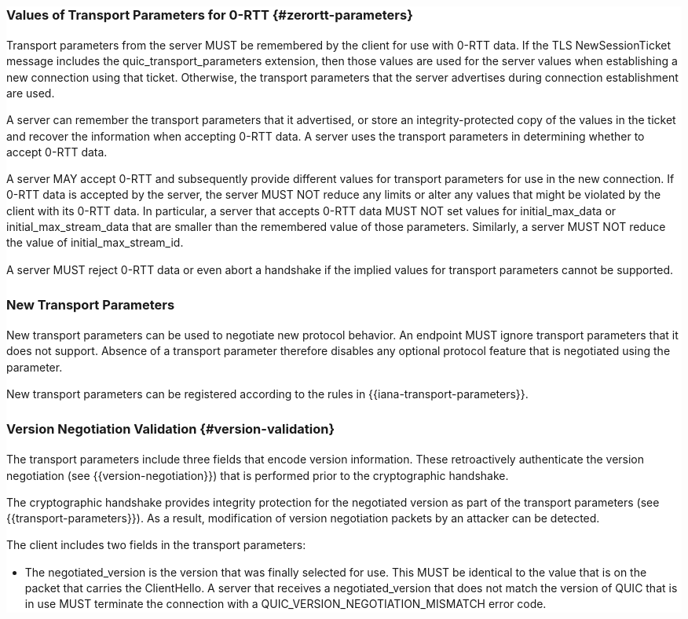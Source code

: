 
### Values of Transport Parameters for 0-RTT {#zerortt-parameters}

Transport parameters from the server MUST be remembered by the client for use
with 0-RTT data.  If the TLS NewSessionTicket message includes the
quic_transport_parameters extension, then those values are used for the server
values when establishing a new connection using that ticket.  Otherwise, the
transport parameters that the server advertises during connection establishment
are used.

A server can remember the transport parameters that it advertised, or store an
integrity-protected copy of the values in the ticket and recover the information
when accepting 0-RTT data.  A server uses the transport parameters in
determining whether to accept 0-RTT data.

A server MAY accept 0-RTT and subsequently provide different values for
transport parameters for use in the new connection.  If 0-RTT data is accepted
by the server, the server MUST NOT reduce any limits or alter any values that
might be violated by the client with its 0-RTT data.  In particular, a server
that accepts 0-RTT data MUST NOT set values for initial_max_data or
initial_max_stream_data that are smaller than the remembered value of those
parameters.  Similarly, a server MUST NOT reduce the value of
initial_max_stream_id.

A server MUST reject 0-RTT data or even abort a handshake if the implied values
for transport parameters cannot be supported.


### New Transport Parameters

New transport parameters can be used to negotiate new protocol behavior.  An
endpoint MUST ignore transport parameters that it does not support.  Absence of
a transport parameter therefore disables any optional protocol feature that is
negotiated using the parameter.

New transport parameters can be registered according to the rules in
{{iana-transport-parameters}}.


### Version Negotiation Validation {#version-validation}

The transport parameters include three fields that encode version information.
These retroactively authenticate the version negotiation (see
{{version-negotiation}}) that is performed prior to the cryptographic handshake.

The cryptographic handshake provides integrity protection for the negotiated
version as part of the transport parameters (see {{transport-parameters}}).  As
a result, modification of version negotiation packets by an attacker can be
detected.

The client includes two fields in the transport parameters:

* The negotiated_version is the version that was finally selected for use.  This
  MUST be identical to the value that is on the packet that carries the
  ClientHello.  A server that receives a negotiated_version that does not match
  the version of QUIC that is in use MUST terminate the connection with a
  QUIC_VERSION_NEGOTIATION_MISMATCH error code.
